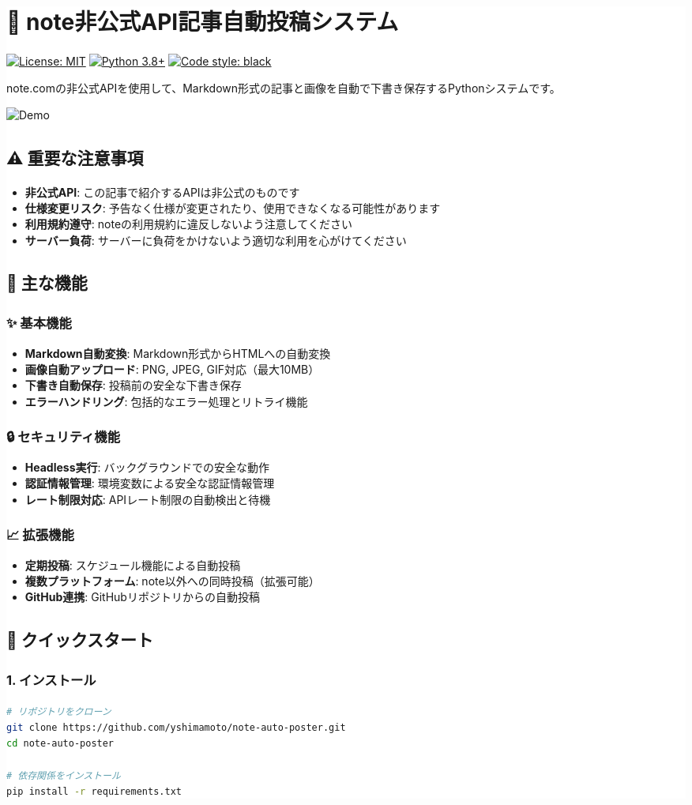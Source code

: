 # 🐰 note非公式API記事自動投稿システム

[![License: MIT](https://img.shields.io/badge/License-MIT-yellow.svg)](https://opensource.org/licenses/MIT)
[![Python 3.8+](https://img.shields.io/badge/python-3.8+-blue.svg)](https://www.python.org/downloads/)
[![Code style: black](https://img.shields.io/badge/code%20style-black-000000.svg)](https://github.com/psf/black)

note.comの非公式APIを使用して、Markdown形式の記事と画像を自動で下書き保存するPythonシステムです。

![Demo](https://via.placeholder.com/800x400/4CAF50/FFFFFF?text=note+Auto+Poster+System)

## ⚠️ 重要な注意事項

- **非公式API**: この記事で紹介するAPIは非公式のものです
- **仕様変更リスク**: 予告なく仕様が変更されたり、使用できなくなる可能性があります
- **利用規約遵守**: noteの利用規約に違反しないよう注意してください
- **サーバー負荷**: サーバーに負荷をかけないよう適切な利用を心がけてください

## 🌟 主な機能

### ✨ 基本機能
- **Markdown自動変換**: Markdown形式からHTMLへの自動変換
- **画像自動アップロード**: PNG, JPEG, GIF対応（最大10MB）
- **下書き自動保存**: 投稿前の安全な下書き保存
- **エラーハンドリング**: 包括的なエラー処理とリトライ機能

### 🔒 セキュリティ機能
- **Headless実行**: バックグラウンドでの安全な動作
- **認証情報管理**: 環境変数による安全な認証情報管理
- **レート制限対応**: APIレート制限の自動検出と待機

### 📈 拡張機能
- **定期投稿**: スケジュール機能による自動投稿
- **複数プラットフォーム**: note以外への同時投稿（拡張可能）
- **GitHub連携**: GitHubリポジトリからの自動投稿

## 🚀 クイックスタート

### 1. インストール

```bash
# リポジトリをクローン
git clone https://github.com/yshimamoto/note-auto-poster.git
cd note-auto-poster

# 依存関係をインストール
pip install -r requirements.txt
```
